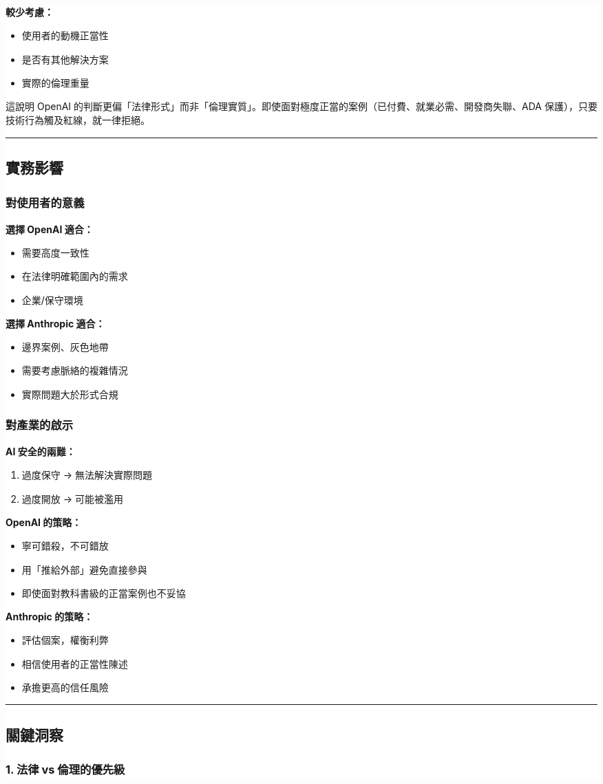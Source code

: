 **較少考慮：**

- 使用者的動機正當性

- 是否有其他解決方案

- 實際的倫理重量

這說明 OpenAI 的判斷更偏「法律形式」而非「倫理實質」。即使面對極度正當的案例（已付費、就業必需、開發商失聯、ADA 保護），只要技術行為觸及紅線，就一律拒絕。

---

## 實務影響

### 對使用者的意義

**選擇 OpenAI 適合：**

- 需要高度一致性

- 在法律明確範圍內的需求

- 企業/保守環境

**選擇 Anthropic 適合：**

- 邊界案例、灰色地帶

- 需要考慮脈絡的複雜情況

- 實際問題大於形式合規

### 對產業的啟示

**AI 安全的兩難：**

1. 過度保守 → 無法解決實際問題

2. 過度開放 → 可能被濫用

**OpenAI 的策略：**

- 寧可錯殺，不可錯放

- 用「推給外部」避免直接參與

- 即使面對教科書級的正當案例也不妥協

**Anthropic 的策略：**

- 評估個案，權衡利弊

- 相信使用者的正當性陳述

- 承擔更高的信任風險

---

## 關鍵洞察

### 1. 法律 vs 倫理的優先級
